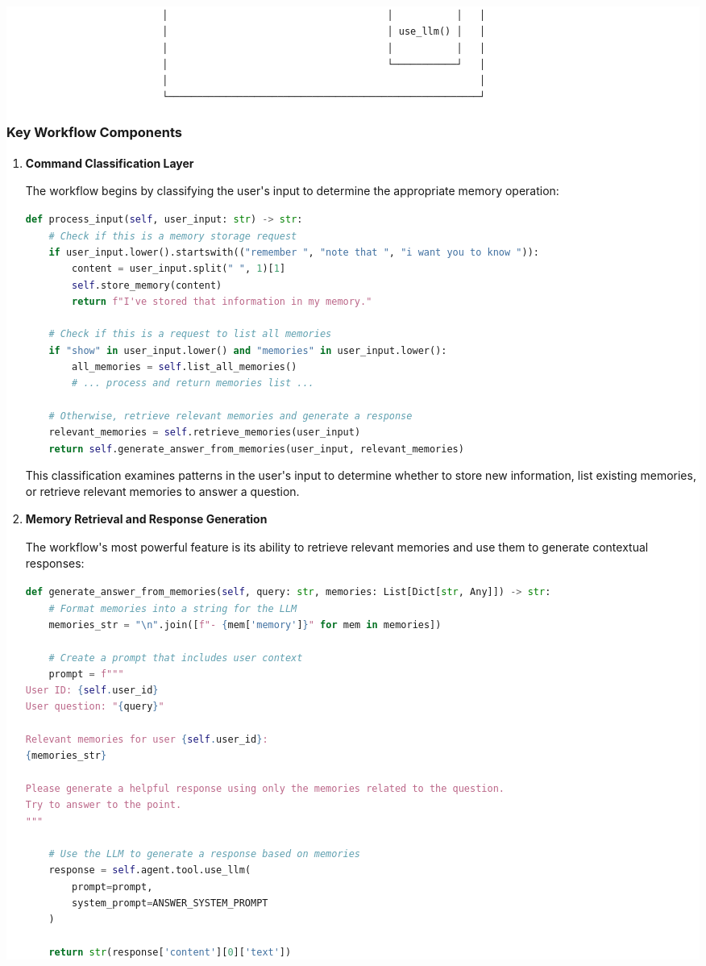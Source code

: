 ```
                           │                                      │           │   │
                           │                                      │ use_llm() │   │
                           │                                      │           │   │
                           │                                      └───────────┘   │
                           │                                                      │
                           └──────────────────────────────────────────────────────┘
```

### Key Workflow Components

1. **Command Classification Layer**

   The workflow begins by classifying the user's input to determine the appropriate memory operation:

   ```python
   def process_input(self, user_input: str) -> str:
       # Check if this is a memory storage request
       if user_input.lower().startswith(("remember ", "note that ", "i want you to know ")):
           content = user_input.split(" ", 1)[1]
           self.store_memory(content)
           return f"I've stored that information in my memory."

       # Check if this is a request to list all memories
       if "show" in user_input.lower() and "memories" in user_input.lower():
           all_memories = self.list_all_memories()
           # ... process and return memories list ...

       # Otherwise, retrieve relevant memories and generate a response
       relevant_memories = self.retrieve_memories(user_input)
       return self.generate_answer_from_memories(user_input, relevant_memories)
   ```

   This classification examines patterns in the user's input to determine whether to store new information, list existing memories, or retrieve relevant memories to answer a question.

2. **Memory Retrieval and Response Generation**

   The workflow's most powerful feature is its ability to retrieve relevant memories and use them to generate contextual responses:

   ```python
   def generate_answer_from_memories(self, query: str, memories: List[Dict[str, Any]]) -> str:
       # Format memories into a string for the LLM
       memories_str = "\n".join([f"- {mem['memory']}" for mem in memories])

       # Create a prompt that includes user context
       prompt = f"""
   User ID: {self.user_id}
   User question: "{query}"

   Relevant memories for user {self.user_id}:
   {memories_str}

   Please generate a helpful response using only the memories related to the question.
   Try to answer to the point.
   """

       # Use the LLM to generate a response based on memories
       response = self.agent.tool.use_llm(
           prompt=prompt,
           system_prompt=ANSWER_SYSTEM_PROMPT
       )

       return str(response['content'][0]['text'])
   ```
